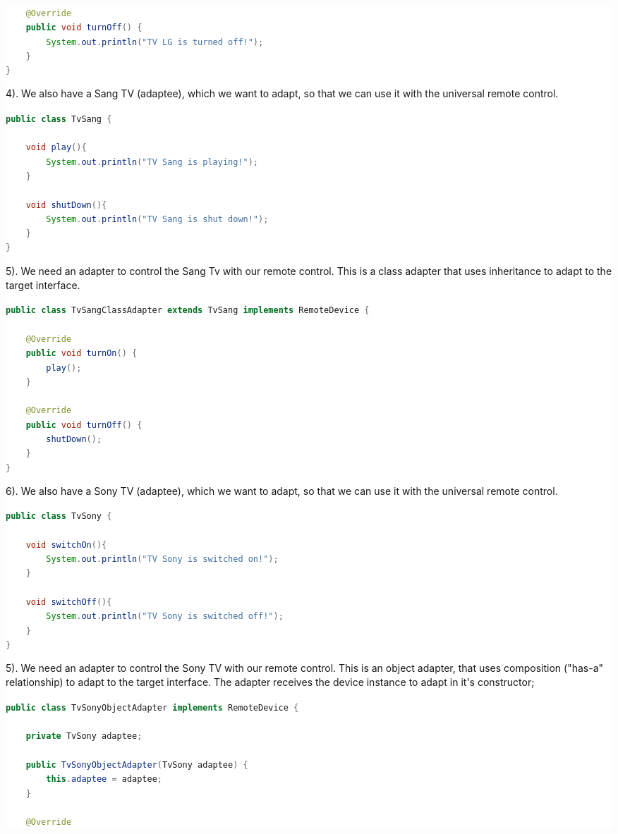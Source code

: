 ```java
    @Override
    public void turnOff() {
        System.out.println("TV LG is turned off!");
    }
}
```
4). We also have a Sang TV (adaptee), which we want to adapt, so that we can use it with the universal remote control.
```java
public class TvSang {

    void play(){
        System.out.println("TV Sang is playing!");
    }

    void shutDown(){
        System.out.println("TV Sang is shut down!");
    }
}
```
5). We need an adapter to control the Sang Tv with our remote control. 
This is a class adapter that uses inheritance to adapt to the target interface.
```java
public class TvSangClassAdapter extends TvSang implements RemoteDevice {

    @Override
    public void turnOn() {
        play();
    }

    @Override
    public void turnOff() {
        shutDown();
    }
}
```
6). We also have a Sony TV (adaptee), which we want to adapt, so that we can use it with the universal remote control.
```java
public class TvSony {

    void switchOn(){
        System.out.println("TV Sony is switched on!");
    }

    void switchOff(){
        System.out.println("TV Sony is switched off!");
    }
}
```
5). We need an adapter to control the Sony TV with our remote control. 
This is an object adapter, that uses composition ("has-a" relationship) to adapt to the target interface.
The adapter receives the device instance to adapt in it's constructor; 
```java
public class TvSonyObjectAdapter implements RemoteDevice {

    private TvSony adaptee;
    
    public TvSonyObjectAdapter(TvSony adaptee) {
        this.adaptee = adaptee;
    }

    @Override
```